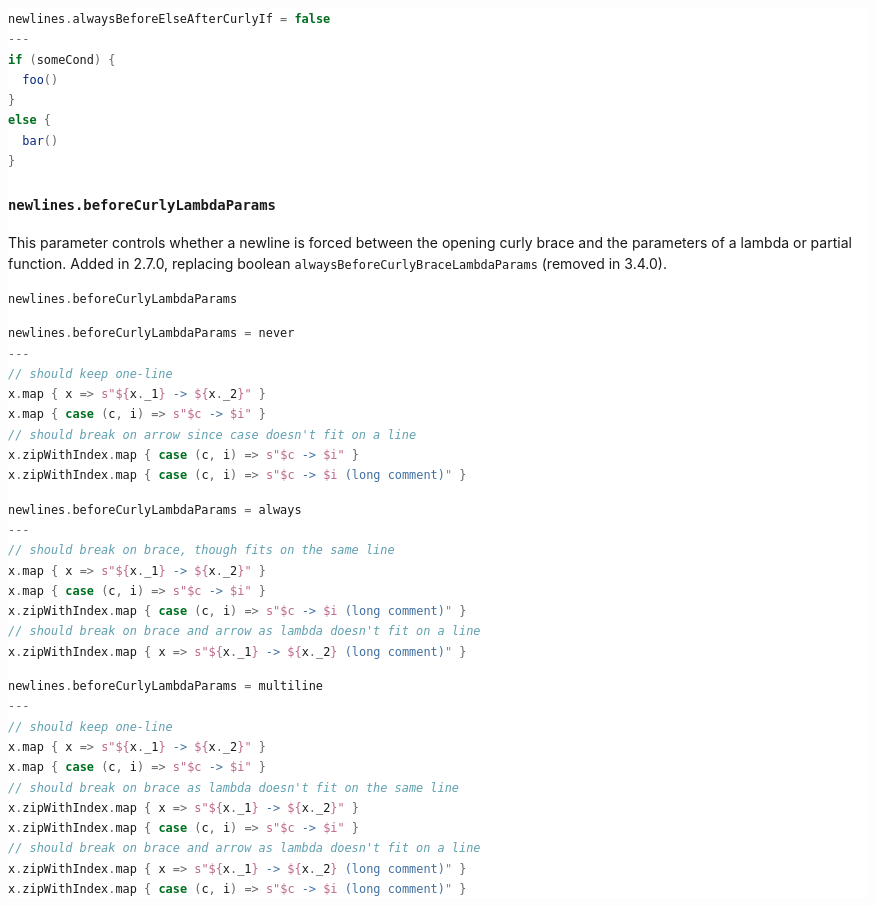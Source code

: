 ```scala mdoc:scalafmt
newlines.alwaysBeforeElseAfterCurlyIf = false
---
if (someCond) {
  foo()
}
else {
  bar()
}
```

### `newlines.beforeCurlyLambdaParams`

This parameter controls whether a newline is forced between the opening curly
brace and the parameters of a lambda or partial function. Added in 2.7.0,
replacing boolean `alwaysBeforeCurlyBraceLambdaParams` (removed in 3.4.0).

```scala mdoc:defaults
newlines.beforeCurlyLambdaParams
```

```scala mdoc:scalafmt
newlines.beforeCurlyLambdaParams = never
---
// should keep one-line
x.map { x => s"${x._1} -> ${x._2}" }
x.map { case (c, i) => s"$c -> $i" }
// should break on arrow since case doesn't fit on a line
x.zipWithIndex.map { case (c, i) => s"$c -> $i" }
x.zipWithIndex.map { case (c, i) => s"$c -> $i (long comment)" }
```

```scala mdoc:scalafmt
newlines.beforeCurlyLambdaParams = always
---
// should break on brace, though fits on the same line
x.map { x => s"${x._1} -> ${x._2}" }
x.map { case (c, i) => s"$c -> $i" }
x.zipWithIndex.map { case (c, i) => s"$c -> $i (long comment)" }
// should break on brace and arrow as lambda doesn't fit on a line
x.zipWithIndex.map { x => s"${x._1} -> ${x._2} (long comment)" }
```

```scala mdoc:scalafmt
newlines.beforeCurlyLambdaParams = multiline
---
// should keep one-line
x.map { x => s"${x._1} -> ${x._2}" }
x.map { case (c, i) => s"$c -> $i" }
// should break on brace as lambda doesn't fit on the same line
x.zipWithIndex.map { x => s"${x._1} -> ${x._2}" }
x.zipWithIndex.map { case (c, i) => s"$c -> $i" }
// should break on brace and arrow as lambda doesn't fit on a line
x.zipWithIndex.map { x => s"${x._1} -> ${x._2} (long comment)" }
x.zipWithIndex.map { case (c, i) => s"$c -> $i (long comment)" }
```
